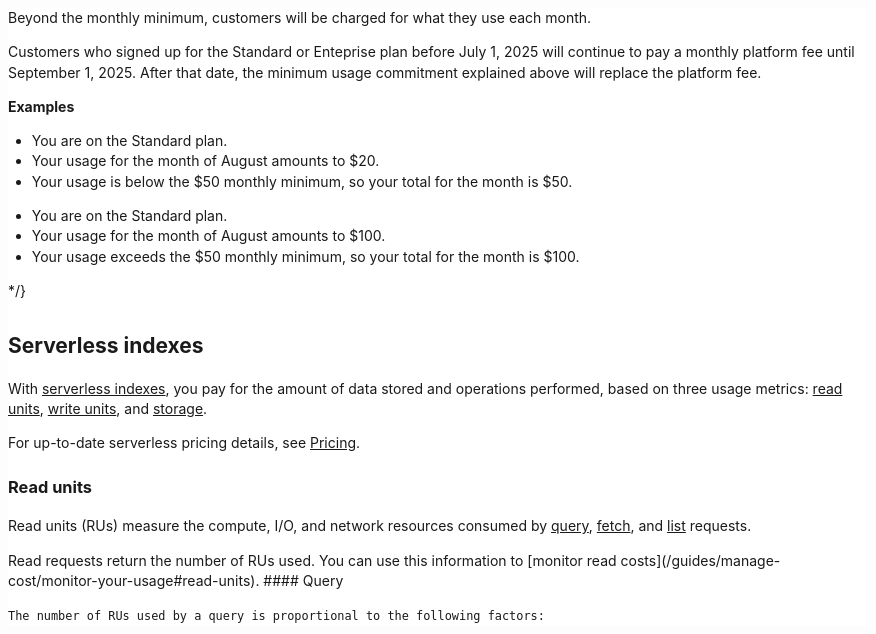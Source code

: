   Beyond the monthly minimum, customers will be charged for what they use each month. 

  <Note>
  Customers who signed up for the Standard or Enteprise plan before July 1, 2025 will continue to pay a monthly platform fee until September 1, 2025. After that date, the minimum usage commitment explained above will replace the platform fee.
  </Note> 

  **Examples**

  <AccordionGroup>

  <Accordion title="Usage below monthly minimum">

  - You are on the Standard plan.
  - Your usage for the month of August amounts to &#36;20.
  - Your usage is below the &#36;50 monthly minimum, so your total for the month is &#36;50.

  </Accordion>

  <Accordion title="Usage exceeds monthly minimum">

  - You are on the Standard plan.
  - Your usage for the month of August amounts to &#36;100.
  - Your usage exceeds the &#36;50 monthly minimum, so your total for the month is &#36;100.

  </Accordion>

  </AccordionGroup>

  </Tab>

  </Tabs> */}

## Serverless indexes

With [serverless indexes](/guides/index-data/indexing-overview#serverless-indexes), you pay for the amount of data stored and operations performed, based on three usage metrics: [read units](#read-units), [write units](#write-units), and [storage](#storage).

For up-to-date serverless pricing details, see [Pricing](https://www.pinecone.io/pricing/).

### Read units

Read units (RUs) measure the compute, I/O, and network resources consumed by [query](/guides/search/semantic-search), [fetch](/guides/manage-data/fetch-data), and [list](/guides/manage-data/list-record-ids) requests.

<Tip>
  Read requests return the number of RUs used. You can use this information to [monitor read costs](/guides/manage-cost/monitor-your-usage#read-units).
</Tip>

<Tabs>
  <Tab title="Current">
    #### Query

    The number of RUs used by a query is proportional to the following factors:

